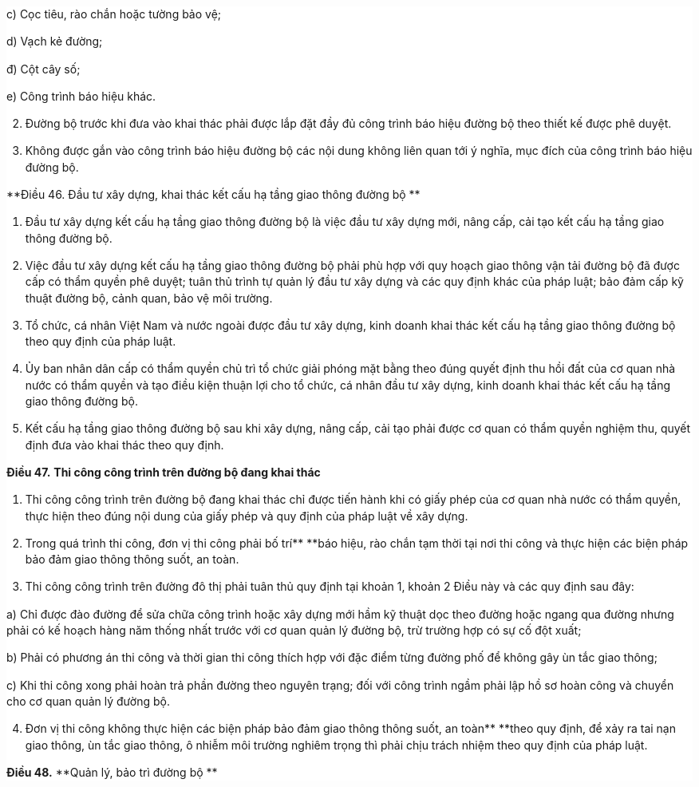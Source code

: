 c) Cọc tiêu, rào chắn hoặc tường bảo vệ;

d) Vạch kẻ đường;

đ) Cột cây số;

e) Công trình báo hiệu khác.

2. Đường bộ trước khi đưa vào khai thác phải được lắp đặt đầy đủ công trình báo hiệu đường bộ theo thiết kế được phê duyệt.

3. Không được gắn vào công trình báo hiệu đường bộ các nội dung không liên quan tới ý nghĩa, mục đích của công trình báo hiệu đường bộ.

**Điều 46. Đầu tư xây dựng, khai thác kết cấu hạ tầng giao thông đường bộ **

1. Đầu tư xây dựng kết cấu hạ tầng giao thông đường bộ là việc đầu tư xây dựng mới, nâng cấp, cải tạo kết cấu hạ tầng giao thông đường bộ.

2. Việc đầu tư xây dựng kết cấu hạ tầng giao thông đường bộ phải phù hợp với quy hoạch giao thông vận tải đường bộ đã được cấp có thẩm quyền phê duyệt; tuân thủ trình tự quản lý đầu tư xây dựng và các quy định khác của pháp luật; bảo đảm cấp kỹ thuật đường bộ, cảnh quan, bảo vệ môi trường.

3. Tổ chức, cá nhân Việt Nam và nước ngoài được đầu tư xây dựng, kinh doanh khai thác kết cấu hạ tầng giao thông đường bộ theo quy định của pháp luật.

4. Ủy ban nhân dân cấp có thẩm quyền chủ trì tổ chức giải phóng mặt bằng theo đúng quyết định thu hồi đất của cơ quan nhà nước có thẩm quyền và tạo điều kiện thuận lợi cho tổ chức, cá nhân đầu tư xây dựng, kinh doanh khai thác kết cấu hạ tầng giao thông đường bộ.

5. Kết cấu hạ tầng giao thông đường bộ sau khi xây dựng, nâng cấp, cải tạo phải được cơ quan có thẩm quyền nghiệm thu, quyết định đưa vào khai thác theo quy định.

**Điều 47.** **Thi công công trình trên đường bộ đang khai thác**

1. Thi công công trình trên đường bộ đang khai thác chỉ được tiến hành khi có giấy phép của cơ quan nhà nước có thẩm quyền, thực hiện theo đúng nội dung của giấy phép và quy định của pháp luật về xây dựng.

2. Trong quá trình thi công, đơn vị thi công phải bố trí\*\* \*\*báo hiệu, rào chắn tạm thời tại nơi thi công và thực hiện các biện pháp bảo đảm giao thông thông suốt, an toàn.

3. Thi công công trình trên đường đô thị phải tuân thủ quy định tại khoản 1, khoản 2 Điều này và các quy định sau đây:

a) Chỉ được đào đường để sửa chữa công trình hoặc xây dựng mới hầm kỹ thuật dọc theo đường hoặc ngang qua đường nhưng phải có kế hoạch hàng năm thống nhất trước với cơ quan quản lý đường bộ, trừ trường hợp có sự cố đột xuất;

b) Phải có phương án thi công và thời gian thi công thích hợp với đặc điểm từng đường phố để không gây ùn tắc giao thông;

c) Khi thi công xong phải hoàn trả phần đường theo nguyên trạng; đối với công trình ngầm phải lập hồ sơ hoàn công và chuyển cho cơ quan quản lý đường bộ.

4. Đơn vị thi công không thực hiện các biện pháp bảo đảm giao thông thông suốt, an toàn\*\* \*\*theo quy định, để xảy ra tai nạn giao thông, ùn tắc giao thông, ô nhiễm môi trường nghiêm trọng thì phải chịu trách nhiệm theo quy định của pháp luật.

**Điều 48.** **Quản lý, bảo trì đường bộ **
